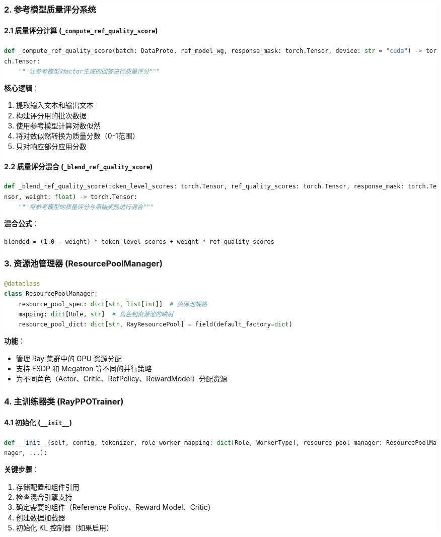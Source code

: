 ### 2. 参考模型质量评分系统

#### 2.1 质量评分计算 (`_compute_ref_quality_score`)
```python
def _compute_ref_quality_score(batch: DataProto, ref_model_wg, response_mask: torch.Tensor, device: str = "cuda") -> torch.Tensor:
    """让参考模型对actor生成的回答进行质量评分"""
```

**核心逻辑**：
1. 提取输入文本和输出文本
2. 构建评分用的批次数据
3. 使用参考模型计算对数似然
4. 将对数似然转换为质量分数（0-1范围）
5. 只对响应部分应用分数

#### 2.2 质量评分混合 (`_blend_ref_quality_score`)
```python
def _blend_ref_quality_score(token_level_scores: torch.Tensor, ref_quality_scores: torch.Tensor, response_mask: torch.Tensor, weight: float) -> torch.Tensor:
    """将参考模型的质量评分与原始奖励进行混合"""
```

**混合公式**：
```
blended = (1.0 - weight) * token_level_scores + weight * ref_quality_scores
```

### 3. 资源池管理器 (ResourcePoolManager)

```python
@dataclass
class ResourcePoolManager:
    resource_pool_spec: dict[str, list[int]]  # 资源池规格
    mapping: dict[Role, str]  # 角色到资源池的映射
    resource_pool_dict: dict[str, RayResourcePool] = field(default_factory=dict)
```

**功能**：
- 管理 Ray 集群中的 GPU 资源分配
- 支持 FSDP 和 Megatron 等不同的并行策略
- 为不同角色（Actor、Critic、RefPolicy、RewardModel）分配资源

### 4. 主训练器类 (RayPPOTrainer)

#### 4.1 初始化 (`__init__`)
```python
def __init__(self, config, tokenizer, role_worker_mapping: dict[Role, WorkerType], resource_pool_manager: ResourcePoolManager, ...):
```

**关键步骤**：
1. 存储配置和组件引用
2. 检查混合引擎支持
3. 确定需要的组件（Reference Policy、Reward Model、Critic）
4. 创建数据加载器
5. 初始化 KL 控制器（如果启用）

